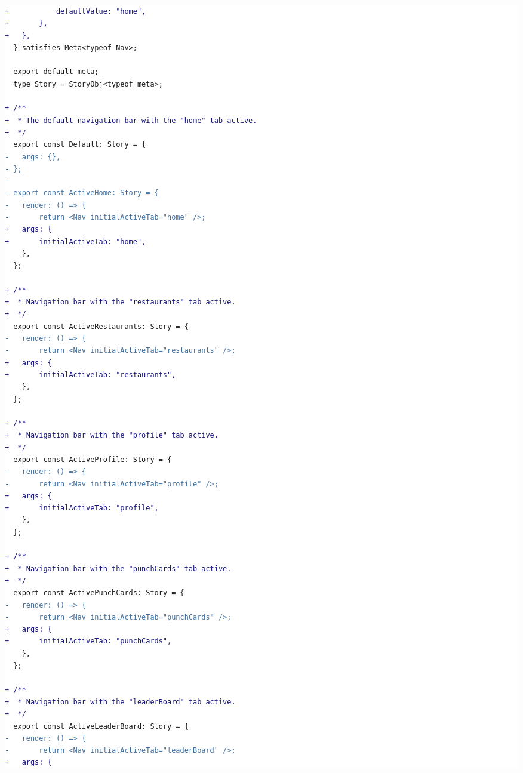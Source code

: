 ```diff
+ 			defaultValue: "home",
+ 		},
+ 	},
  } satisfies Meta<typeof Nav>;
  
  export default meta;
  type Story = StoryObj<typeof meta>;
  
+ /**
+  * The default navigation bar with the "home" tab active.
+  */
  export const Default: Story = {
- 	args: {},
- };
- 
- export const ActiveHome: Story = {
- 	render: () => {
- 		return <Nav initialActiveTab="home" />;
+ 	args: {
+ 		initialActiveTab: "home",
  	},
  };
  
+ /**
+  * Navigation bar with the "restaurants" tab active.
+  */
  export const ActiveRestaurants: Story = {
- 	render: () => {
- 		return <Nav initialActiveTab="restaurants" />;
+ 	args: {
+ 		initialActiveTab: "restaurants",
  	},
  };
  
+ /**
+  * Navigation bar with the "profile" tab active.
+  */
  export const ActiveProfile: Story = {
- 	render: () => {
- 		return <Nav initialActiveTab="profile" />;
+ 	args: {
+ 		initialActiveTab: "profile",
  	},
  };
  
+ /**
+  * Navigation bar with the "punchCards" tab active.
+  */
  export const ActivePunchCards: Story = {
- 	render: () => {
- 		return <Nav initialActiveTab="punchCards" />;
+ 	args: {
+ 		initialActiveTab: "punchCards",
  	},
  };
  
+ /**
+  * Navigation bar with the "leaderBoard" tab active.
+  */
  export const ActiveLeaderBoard: Story = {
- 	render: () => {
- 		return <Nav initialActiveTab="leaderBoard" />;
+ 	args: {
```
